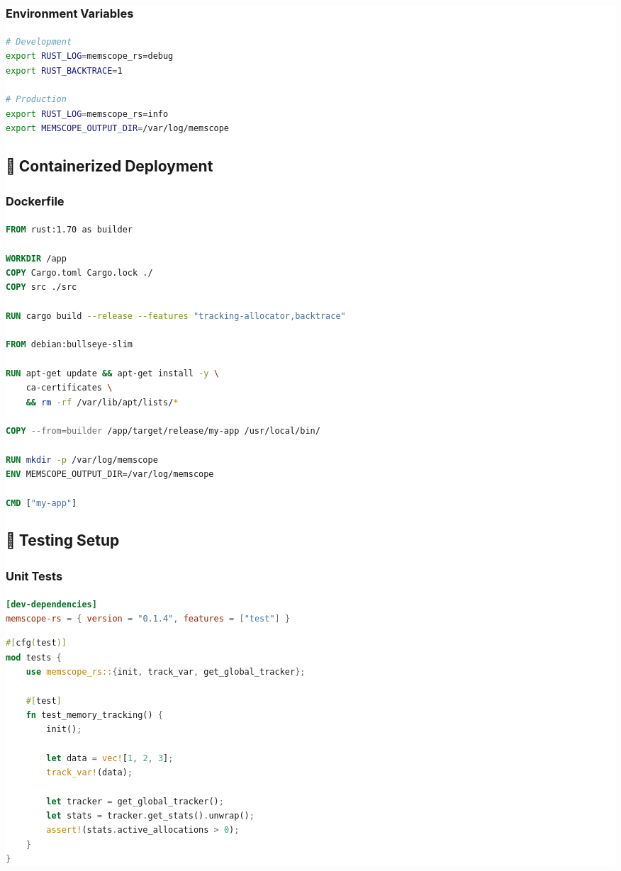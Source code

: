 ### Environment Variables
```bash
# Development
export RUST_LOG=memscope_rs=debug
export RUST_BACKTRACE=1

# Production
export RUST_LOG=memscope_rs=info
export MEMSCOPE_OUTPUT_DIR=/var/log/memscope
```

## 🐳 Containerized Deployment

### Dockerfile
```dockerfile
FROM rust:1.70 as builder

WORKDIR /app
COPY Cargo.toml Cargo.lock ./
COPY src ./src

RUN cargo build --release --features "tracking-allocator,backtrace"

FROM debian:bullseye-slim

RUN apt-get update && apt-get install -y \
    ca-certificates \
    && rm -rf /var/lib/apt/lists/*

COPY --from=builder /app/target/release/my-app /usr/local/bin/

RUN mkdir -p /var/log/memscope
ENV MEMSCOPE_OUTPUT_DIR=/var/log/memscope

CMD ["my-app"]
```

## 🧪 Testing Setup

### Unit Tests
```toml
[dev-dependencies]
memscope-rs = { version = "0.1.4", features = ["test"] }
```

```rust
#[cfg(test)]
mod tests {
    use memscope_rs::{init, track_var, get_global_tracker};

    #[test]
    fn test_memory_tracking() {
        init();
        
        let data = vec![1, 2, 3];
        track_var!(data);
        
        let tracker = get_global_tracker();
        let stats = tracker.get_stats().unwrap();
        assert!(stats.active_allocations > 0);
    }
}
```
